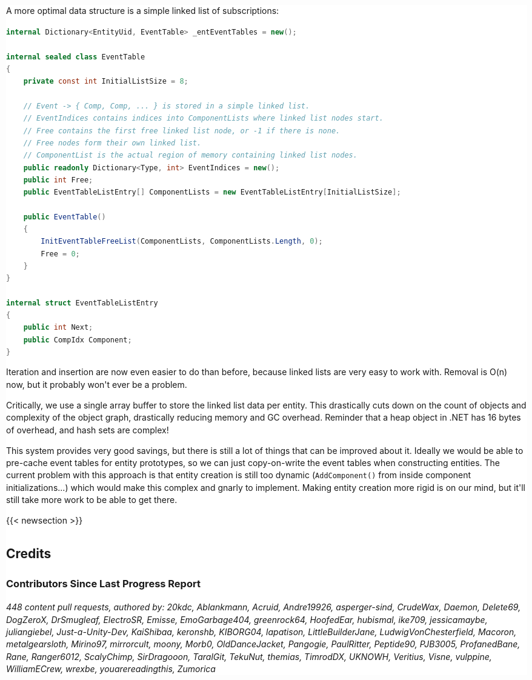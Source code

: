 A more optimal data structure is a simple linked list of subscriptions:

```csharp
internal Dictionary<EntityUid, EventTable> _entEventTables = new();

internal sealed class EventTable
{
    private const int InitialListSize = 8;

    // Event -> { Comp, Comp, ... } is stored in a simple linked list.
    // EventIndices contains indices into ComponentLists where linked list nodes start.
    // Free contains the first free linked list node, or -1 if there is none.
    // Free nodes form their own linked list.
    // ComponentList is the actual region of memory containing linked list nodes.
    public readonly Dictionary<Type, int> EventIndices = new();
    public int Free;
    public EventTableListEntry[] ComponentLists = new EventTableListEntry[InitialListSize];

    public EventTable()
    {
        InitEventTableFreeList(ComponentLists, ComponentLists.Length, 0);
        Free = 0;
    }
}

internal struct EventTableListEntry
{
    public int Next;
    public CompIdx Component;
}
```

Iteration and insertion are now even easier to do than before, because linked lists are very easy to work with. Removal is O(n) now, but it probably won't ever be a problem.

Critically, we use a single array buffer to store the linked list data per entity. This drastically cuts down on the count of objects and complexity of the object graph, drastically reducing memory and GC overhead. Reminder that a heap object in .NET has 16 bytes of overhead, and hash sets are complex!

This system provides very good savings, but there is still a lot of things that can be improved about it. Ideally we would be able to pre-cache event tables for entity prototypes, so we can just copy-on-write the event tables when constructing entities. The current problem with this approach is that entity creation is still too dynamic (`AddComponent()` from inside component initializations...) which would make this complex and gnarly to implement. Making entity creation more rigid is on our mind, but it'll still take more work to be able to get there.

{{< newsection >}}
## Credits
### Contributors Since Last Progress Report

*448 content pull requests, authored by: 20kdc, Ablankmann, Acruid, Andre19926, asperger-sind, CrudeWax, Daemon, Delete69, DogZeroX, DrSmugleaf, ElectroSR, Emisse, EmoGarbage404, greenrock64, HoofedEar, hubismal, ike709, jessicamaybe, juliangiebel, Just-a-Unity-Dev, KaiShibaa, keronshb, KIBORG04, lapatison, LittleBuilderJane, LudwigVonChesterfield, Macoron, metalgearsloth, Mirino97, mirrorcult, moony, Morb0, OldDanceJacket, Pangogie, PaulRitter, Peptide90, PJB3005, ProfanedBane, Rane, Ranger6012, ScalyChimp, SirDragooon, TaralGit, TekuNut, themias, TimrodDX, UKNOWH, Veritius, Visne, vulppine, WilliamECrew, wrexbe, youarereadingthis, Zumorica*
